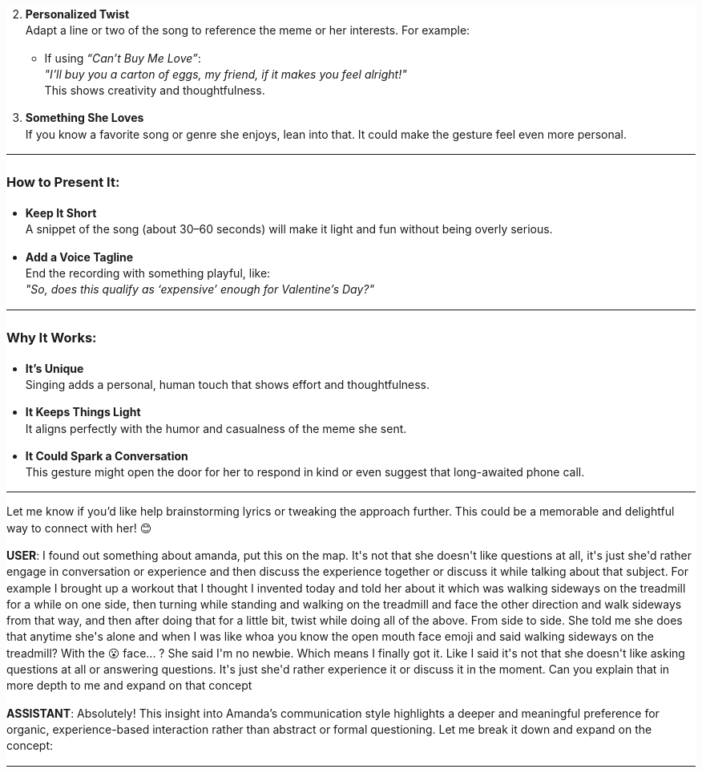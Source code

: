 2. **Personalized Twist**  
   Adapt a line or two of the song to reference the meme or her interests. For example:
   - If using *“Can’t Buy Me Love”*:  
     *"I’ll buy you a carton of eggs, my friend, if it makes you feel alright!"*  
     This shows creativity and thoughtfulness.

3. **Something She Loves**  
   If you know a favorite song or genre she enjoys, lean into that. It could make the gesture feel even more personal.

---

### How to Present It:
- **Keep It Short**  
   A snippet of the song (about 30–60 seconds) will make it light and fun without being overly serious.
   
- **Add a Voice Tagline**  
   End the recording with something playful, like:  
   *"So, does this qualify as ‘expensive’ enough for Valentine’s Day?"*

---

### Why It Works:
- **It’s Unique**  
   Singing adds a personal, human touch that shows effort and thoughtfulness.
   
- **It Keeps Things Light**  
   It aligns perfectly with the humor and casualness of the meme she sent.

- **It Could Spark a Conversation**  
   This gesture might open the door for her to respond in kind or even suggest that long-awaited phone call.

---

Let me know if you’d like help brainstorming lyrics or tweaking the approach further. This could be a memorable and delightful way to connect with her! 😊

**USER**: I found out something about amanda, put this on the map. It's not that she doesn't like questions at all, it's just she'd rather engage in conversation or experience and then discuss the experience together or discuss it while talking about that subject. For example I brought up a workout that I thought I invented today and told her about it which was walking sideways on the treadmill for a while on one side, then turning while standing and walking on the treadmill and face the other direction and walk sideways from that way, and then after doing that for a little bit, twist while doing all of the above. From side to side. She told me she does that anytime she's alone and when I was like whoa you know the open mouth face emoji and said walking sideways on the treadmill? With the 😮 face... ? She said I'm no newbie. Which means I finally got it. Like I said it's not that she doesn't like asking questions at all or answering questions. It's just she'd rather experience it or discuss it in the moment. Can you explain that in more depth to me and expand on that concept

**ASSISTANT**: Absolutely! This insight into Amanda’s communication style highlights a deeper and meaningful preference for organic, experience-based interaction rather than abstract or formal questioning. Let me break it down and expand on the concept:

---